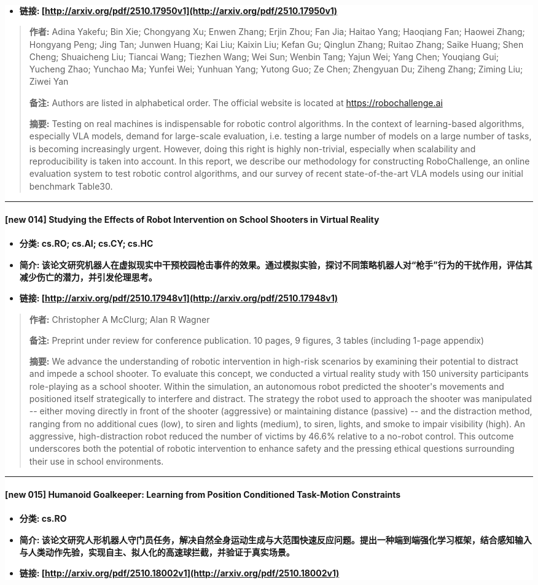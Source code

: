 - **链接: [http://arxiv.org/pdf/2510.17950v1](http://arxiv.org/pdf/2510.17950v1)**

> **作者:** Adina Yakefu; Bin Xie; Chongyang Xu; Enwen Zhang; Erjin Zhou; Fan Jia; Haitao Yang; Haoqiang Fan; Haowei Zhang; Hongyang Peng; Jing Tan; Junwen Huang; Kai Liu; Kaixin Liu; Kefan Gu; Qinglun Zhang; Ruitao Zhang; Saike Huang; Shen Cheng; Shuaicheng Liu; Tiancai Wang; Tiezhen Wang; Wei Sun; Wenbin Tang; Yajun Wei; Yang Chen; Youqiang Gui; Yucheng Zhao; Yunchao Ma; Yunfei Wei; Yunhuan Yang; Yutong Guo; Ze Chen; Zhengyuan Du; Ziheng Zhang; Ziming Liu; Ziwei Yan
>
> **备注:** Authors are listed in alphabetical order. The official website is located at https://robochallenge.ai
>
> **摘要:** Testing on real machines is indispensable for robotic control algorithms. In the context of learning-based algorithms, especially VLA models, demand for large-scale evaluation, i.e. testing a large number of models on a large number of tasks, is becoming increasingly urgent. However, doing this right is highly non-trivial, especially when scalability and reproducibility is taken into account. In this report, we describe our methodology for constructing RoboChallenge, an online evaluation system to test robotic control algorithms, and our survey of recent state-of-the-art VLA models using our initial benchmark Table30.
>
---
#### [new 014] Studying the Effects of Robot Intervention on School Shooters in Virtual Reality
- **分类: cs.RO; cs.AI; cs.CY; cs.HC**

- **简介: 该论文研究机器人在虚拟现实中干预校园枪击事件的效果。通过模拟实验，探讨不同策略机器人对“枪手”行为的干扰作用，评估其减少伤亡的潜力，并引发伦理思考。**

- **链接: [http://arxiv.org/pdf/2510.17948v1](http://arxiv.org/pdf/2510.17948v1)**

> **作者:** Christopher A McClurg; Alan R Wagner
>
> **备注:** Preprint under review for conference publication. 10 pages, 9 figures, 3 tables (including 1-page appendix)
>
> **摘要:** We advance the understanding of robotic intervention in high-risk scenarios by examining their potential to distract and impede a school shooter. To evaluate this concept, we conducted a virtual reality study with 150 university participants role-playing as a school shooter. Within the simulation, an autonomous robot predicted the shooter's movements and positioned itself strategically to interfere and distract. The strategy the robot used to approach the shooter was manipulated -- either moving directly in front of the shooter (aggressive) or maintaining distance (passive) -- and the distraction method, ranging from no additional cues (low), to siren and lights (medium), to siren, lights, and smoke to impair visibility (high). An aggressive, high-distraction robot reduced the number of victims by 46.6% relative to a no-robot control. This outcome underscores both the potential of robotic intervention to enhance safety and the pressing ethical questions surrounding their use in school environments.
>
---
#### [new 015] Humanoid Goalkeeper: Learning from Position Conditioned Task-Motion Constraints
- **分类: cs.RO**

- **简介: 该论文研究人形机器人守门员任务，解决自然全身运动生成与大范围快速反应问题。提出一种端到端强化学习框架，结合感知输入与人类动作先验，实现自主、拟人化的高速球拦截，并验证于真实场景。**

- **链接: [http://arxiv.org/pdf/2510.18002v1](http://arxiv.org/pdf/2510.18002v1)**
